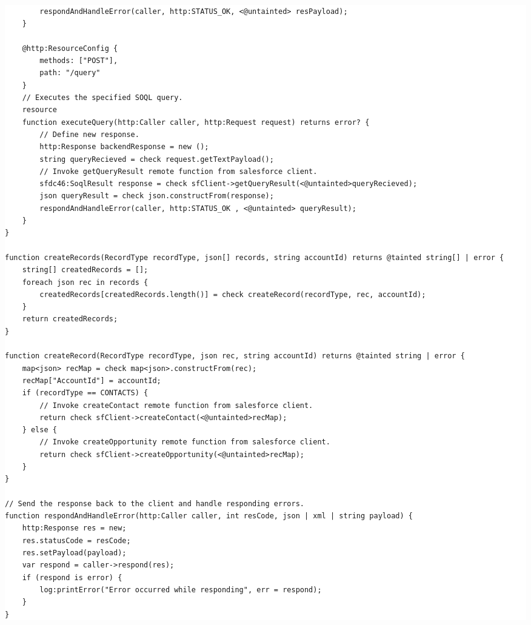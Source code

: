 ```ballerina
        respondAndHandleError(caller, http:STATUS_OK, <@untainted> resPayload);
    }

    @http:ResourceConfig {
        methods: ["POST"],
        path: "/query"
    }
    // Executes the specified SOQL query.
    resource
    function executeQuery(http:Caller caller, http:Request request) returns error? {
        // Define new response.
        http:Response backendResponse = new ();
        string queryRecieved = check request.getTextPayload();
        // Invoke getQueryResult remote function from salesforce client.
        sfdc46:SoqlResult response = check sfClient->getQueryResult(<@untainted>queryRecieved);
        json queryResult = check json.constructFrom(response);
        respondAndHandleError(caller, http:STATUS_OK , <@untainted> queryResult);
    }
}

function createRecords(RecordType recordType, json[] records, string accountId) returns @tainted string[] | error {
    string[] createdRecords = [];
    foreach json rec in records {
        createdRecords[createdRecords.length()] = check createRecord(recordType, rec, accountId);
    }
    return createdRecords;
}

function createRecord(RecordType recordType, json rec, string accountId) returns @tainted string | error {
    map<json> recMap = check map<json>.constructFrom(rec);
    recMap["AccountId"] = accountId;
    if (recordType == CONTACTS) {
        // Invoke createContact remote function from salesforce client.
        return check sfClient->createContact(<@untainted>recMap);
    } else {
        // Invoke createOpportunity remote function from salesforce client.
        return check sfClient->createOpportunity(<@untainted>recMap);
    }
}

// Send the response back to the client and handle responding errors.
function respondAndHandleError(http:Caller caller, int resCode, json | xml | string payload) {
    http:Response res = new;
    res.statusCode = resCode;
    res.setPayload(payload);
    var respond = caller->respond(res);
    if (respond is error) {
        log:printError("Error occurred while responding", err = respond);
    }
}
```
